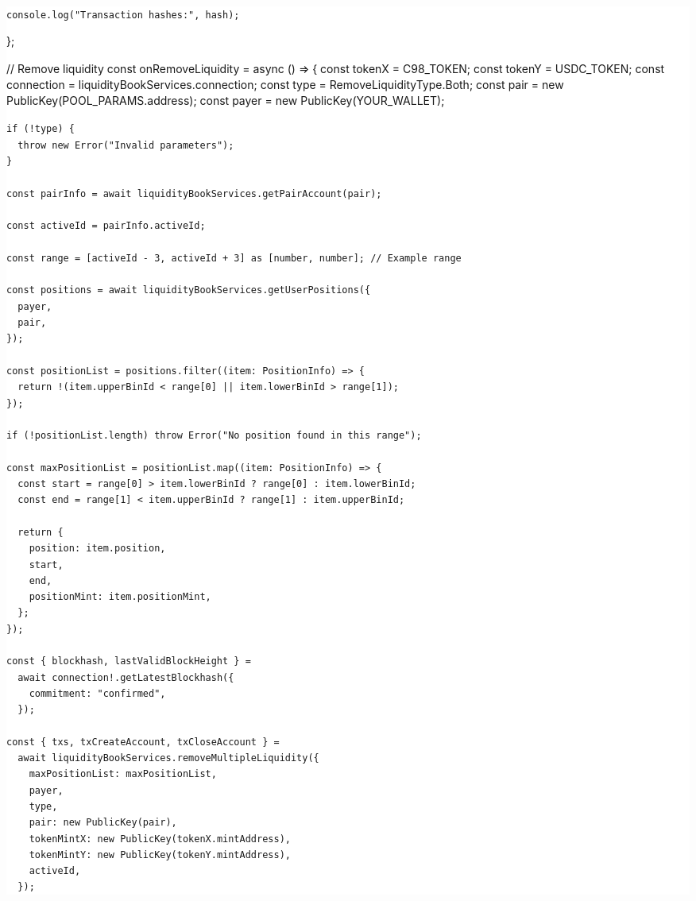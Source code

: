     console.log("Transaction hashes:", hash);

};

// Remove liquidity
const onRemoveLiquidity = async () => {
const tokenX = C98_TOKEN;
const tokenY = USDC_TOKEN;
const connection = liquidityBookServices.connection;
const type = RemoveLiquidityType.Both;
const pair = new PublicKey(POOL_PARAMS.address);
const payer = new PublicKey(YOUR_WALLET);

    if (!type) {
      throw new Error("Invalid parameters");
    }

    const pairInfo = await liquidityBookServices.getPairAccount(pair);

    const activeId = pairInfo.activeId;

    const range = [activeId - 3, activeId + 3] as [number, number]; // Example range

    const positions = await liquidityBookServices.getUserPositions({
      payer,
      pair,
    });

    const positionList = positions.filter((item: PositionInfo) => {
      return !(item.upperBinId < range[0] || item.lowerBinId > range[1]);
    });

    if (!positionList.length) throw Error("No position found in this range");

    const maxPositionList = positionList.map((item: PositionInfo) => {
      const start = range[0] > item.lowerBinId ? range[0] : item.lowerBinId;
      const end = range[1] < item.upperBinId ? range[1] : item.upperBinId;

      return {
        position: item.position,
        start,
        end,
        positionMint: item.positionMint,
      };
    });

    const { blockhash, lastValidBlockHeight } =
      await connection!.getLatestBlockhash({
        commitment: "confirmed",
      });

    const { txs, txCreateAccount, txCloseAccount } =
      await liquidityBookServices.removeMultipleLiquidity({
        maxPositionList: maxPositionList,
        payer,
        type,
        pair: new PublicKey(pair),
        tokenMintX: new PublicKey(tokenX.mintAddress),
        tokenMintY: new PublicKey(tokenY.mintAddress),
        activeId,
      });
